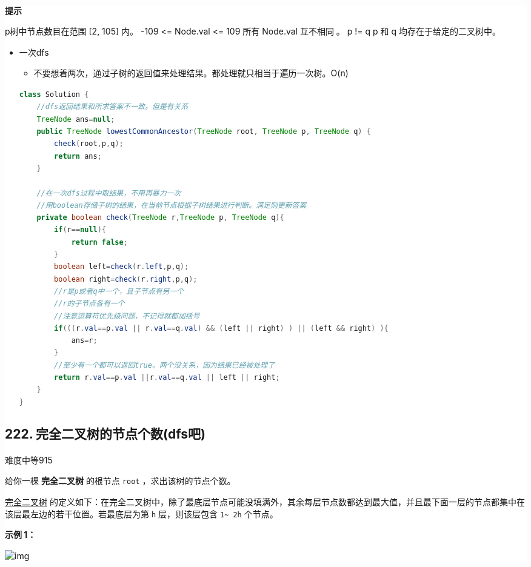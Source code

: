 **提示**

p树中节点数目在范围 [2, 105] 内。
-109 <= Node.val <= 109
所有 Node.val 互不相同 。
p != q
p 和 q 均存在于给定的二叉树中。

- 一次dfs

  - 不要想着两次，通过子树的返回值来处理结果。都处理就只相当于遍历一次树。O(n)

  ```java
  class Solution {
      //dfs返回结果和所求答案不一致。但是有关系
      TreeNode ans=null;
      public TreeNode lowestCommonAncestor(TreeNode root, TreeNode p, TreeNode q) {
          check(root,p,q);
          return ans;
      }
  
      //在一次dfs过程中取结果，不用再暴力一次
      //用boolean存储子树的结果，在当前节点根据子树结果进行判断。满足则更新答案
      private boolean check(TreeNode r,TreeNode p, TreeNode q){
          if(r==null){
              return false;
          }
          boolean left=check(r.left,p,q);
          boolean right=check(r.right,p,q);
          //r是p或者q中一个，且子节点有另一个
          //r的子节点各有一个
          //注意运算符优先级问题，不记得就都加括号
          if(((r.val==p.val || r.val==q.val) && (left || right) ) || (left && right) ){
              ans=r;
          }
          //至少有一个都可以返回true。两个没关系，因为结果已经被处理了
          return r.val==p.val ||r.val==q.val || left || right;
      }
  }
  ```

  

## 222. 完全二叉树的节点个数(dfs吧)

难度中等915

给你一棵 **完全二叉树** 的根节点 `root` ，求出该树的节点个数。

[完全二叉树](https://baike.baidu.com/item/完全二叉树/7773232?fr=aladdin) 的定义如下：在完全二叉树中，除了最底层节点可能没填满外，其余每层节点数都达到最大值，并且最下面一层的节点都集中在该层最左边的若干位置。若最底层为第 `h` 层，则该层包含 `1~ 2h` 个节点。

 

**示例 1：**

![img](https://assets.leetcode.com/uploads/2021/01/14/complete.jpg)
